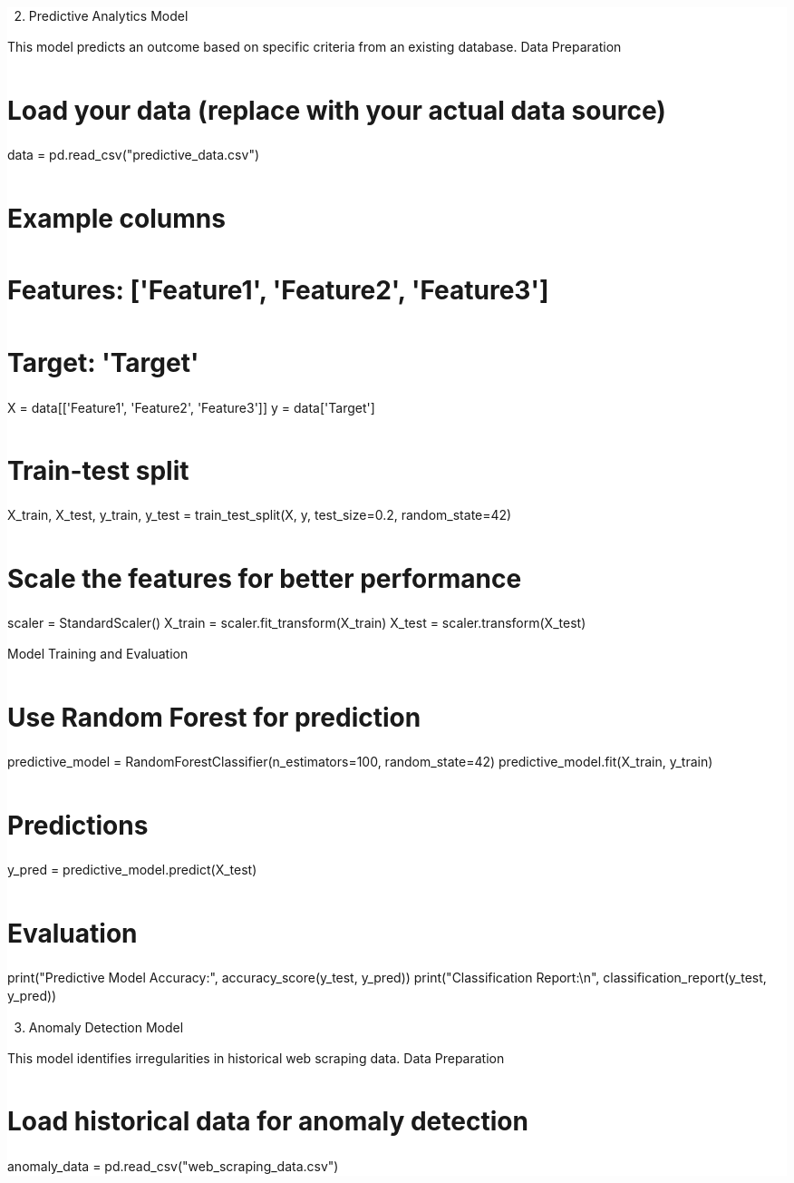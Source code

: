 2. Predictive Analytics Model

This model predicts an outcome based on specific criteria from an existing database.
Data Preparation

# Load your data (replace with your actual data source)
data = pd.read_csv("predictive_data.csv")

# Example columns
# Features: ['Feature1', 'Feature2', 'Feature3']
# Target: 'Target'

X = data[['Feature1', 'Feature2', 'Feature3']]
y = data['Target']

# Train-test split
X_train, X_test, y_train, y_test = train_test_split(X, y, test_size=0.2, random_state=42)

# Scale the features for better performance
scaler = StandardScaler()
X_train = scaler.fit_transform(X_train)
X_test = scaler.transform(X_test)

Model Training and Evaluation

# Use Random Forest for prediction
predictive_model = RandomForestClassifier(n_estimators=100, random_state=42)
predictive_model.fit(X_train, y_train)

# Predictions
y_pred = predictive_model.predict(X_test)

# Evaluation
print("Predictive Model Accuracy:", accuracy_score(y_test, y_pred))
print("Classification Report:\n", classification_report(y_test, y_pred))

3. Anomaly Detection Model

This model identifies irregularities in historical web scraping data.
Data Preparation

# Load historical data for anomaly detection
anomaly_data = pd.read_csv("web_scraping_data.csv")
